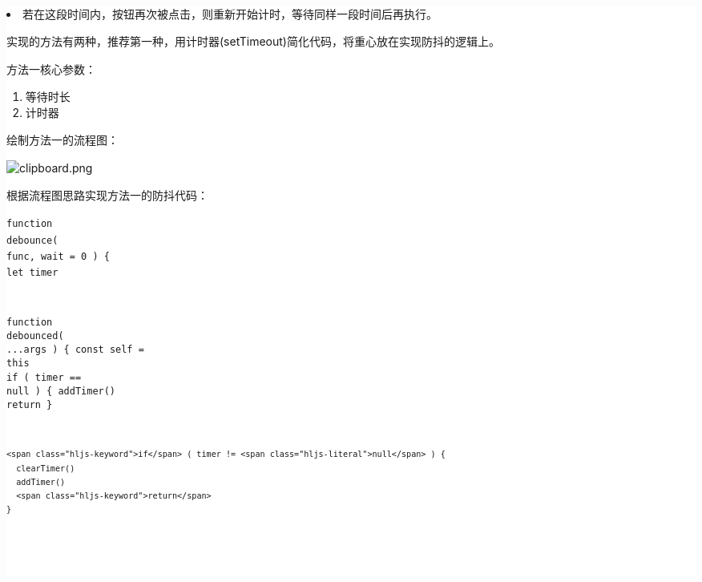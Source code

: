 <li>&#x82E5;&#x5728;&#x8FD9;&#x6BB5;&#x65F6;&#x95F4;&#x5185;&#xFF0C;&#x6309;&#x94AE;&#x518D;&#x6B21;&#x88AB;&#x70B9;&#x51FB;&#xFF0C;&#x5219;&#x91CD;&#x65B0;&#x5F00;&#x59CB;&#x8BA1;&#x65F6;&#xFF0C;&#x7B49;&#x5F85;&#x540C;&#x6837;&#x4E00;&#x6BB5;&#x65F6;&#x95F4;&#x540E;&#x518D;&#x6267;&#x884C;&#x3002;</li></ol><p>&#x5B9E;&#x73B0;&#x7684;&#x65B9;&#x6CD5;&#x6709;&#x4E24;&#x79CD;&#xFF0C;&#x63A8;&#x8350;&#x7B2C;&#x4E00;&#x79CD;&#xFF0C;&#x7528;&#x8BA1;&#x65F6;&#x5668;(setTimeout)&#x7B80;&#x5316;&#x4EE3;&#x7801;&#xFF0C;&#x5C06;&#x91CD;&#x5FC3;&#x653E;&#x5728;&#x5B9E;&#x73B0;&#x9632;&#x6296;&#x7684;&#x903B;&#x8F91;&#x4E0A;&#x3002;</p><p>&#x65B9;&#x6CD5;&#x4E00;&#x6838;&#x5FC3;&#x53C2;&#x6570;&#xFF1A;</p><ol><li>&#x7B49;&#x5F85;&#x65F6;&#x957F;</li><li>&#x8BA1;&#x65F6;&#x5668;</li></ol><p>&#x7ED8;&#x5236;&#x65B9;&#x6CD5;&#x4E00;&#x7684;&#x6D41;&#x7A0B;&#x56FE;&#xFF1A;</p><p><span class="img-wrap"><img data-src="https://image-static.segmentfault.com/516/529/516529209-5ba45519d422d_articlex" src="https://static.alili.techhttps://image-static.segmentfault.com/516/529/516529209-5ba45519d422d_articlex" alt="clipboard.png" title="clipboard.png" style="cursor:pointer;display:inline"></span></p><p>&#x6839;&#x636E;&#x6D41;&#x7A0B;&#x56FE;&#x601D;&#x8DEF;&#x5B9E;&#x73B0;&#x65B9;&#x6CD5;&#x4E00;&#x7684;&#x9632;&#x6296;&#x4EE3;&#x7801;&#xFF1A;</p><div class="widget-codetool" style="display:none"><div class="widget-codetool--inner"><span class="selectCode code-tool" data-toggle="tooltip" data-placement="top" title="" data-original-title="&#x5168;&#x9009;"></span> <span type="button" class="copyCode code-tool" data-toggle="tooltip" data-placement="top" data-clipboard-text="function debounce( func, wait = 0 ) {
  let timer
  
  function debounced( ...args ) {
    const self = this
    if ( timer == null ) {
      addTimer()
      return
    }

    if ( timer != null ) {
      clearTimer()
      addTimer()
      return
    }

    function addTimer() {
      timer = setTimeout( () =&gt; {
        invokeFunc()
        clearTimer()
      }, wait )
    }

    function invokeFunc() {
      func.apply( self, args )
    }
  }

  return debounced

  function clearTimer() {
    clearTimeout( timer )
    timer = null
  }
}" title="" data-original-title="&#x590D;&#x5236;"></span> <span type="button" class="saveToNote code-tool" data-toggle="tooltip" data-placement="top" title="" data-original-title="&#x653E;&#x8FDB;&#x7B14;&#x8BB0;"></span></div></div><pre class="javascript hljs"><code class="js"><span class="hljs-function"><span class="hljs-keyword">function</span> <span class="hljs-title">debounce</span>(<span class="hljs-params"> func, wait = <span class="hljs-number">0</span> </span>) </span>{
  <span class="hljs-keyword">let</span> timer
  
  <span class="hljs-function"><span class="hljs-keyword">function</span> <span class="hljs-title">debounced</span>(<span class="hljs-params"> ...args </span>) </span>{
    <span class="hljs-keyword">const</span> self = <span class="hljs-keyword">this</span>
    <span class="hljs-keyword">if</span> ( timer == <span class="hljs-literal">null</span> ) {
      addTimer()
      <span class="hljs-keyword">return</span>
    }

    <span class="hljs-keyword">if</span> ( timer != <span class="hljs-literal">null</span> ) {
      clearTimer()
      addTimer()
      <span class="hljs-keyword">return</span>
    }
